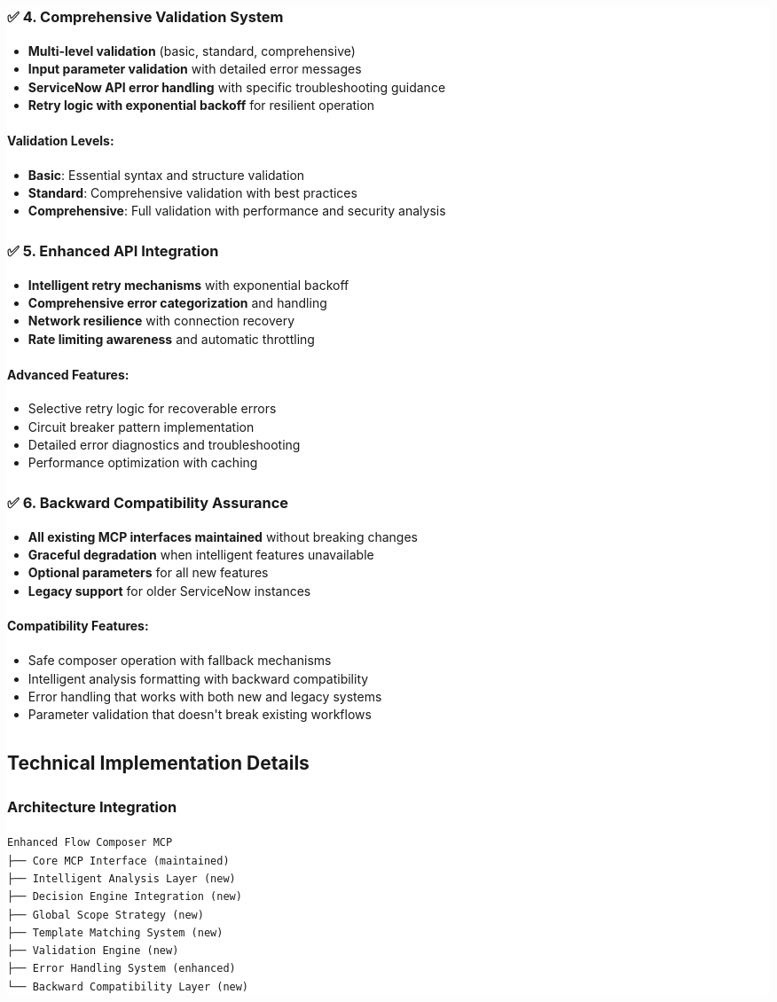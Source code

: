 ### ✅ 4. Comprehensive Validation System
- **Multi-level validation** (basic, standard, comprehensive)
- **Input parameter validation** with detailed error messages
- **ServiceNow API error handling** with specific troubleshooting guidance
- **Retry logic with exponential backoff** for resilient operation

#### Validation Levels:
- **Basic**: Essential syntax and structure validation
- **Standard**: Comprehensive validation with best practices
- **Comprehensive**: Full validation with performance and security analysis

### ✅ 5. Enhanced API Integration
- **Intelligent retry mechanisms** with exponential backoff
- **Comprehensive error categorization** and handling
- **Network resilience** with connection recovery
- **Rate limiting awareness** and automatic throttling

#### Advanced Features:
- Selective retry logic for recoverable errors
- Circuit breaker pattern implementation
- Detailed error diagnostics and troubleshooting
- Performance optimization with caching

### ✅ 6. Backward Compatibility Assurance
- **All existing MCP interfaces maintained** without breaking changes
- **Graceful degradation** when intelligent features unavailable
- **Optional parameters** for all new features
- **Legacy support** for older ServiceNow instances

#### Compatibility Features:
- Safe composer operation with fallback mechanisms
- Intelligent analysis formatting with backward compatibility
- Error handling that works with both new and legacy systems
- Parameter validation that doesn't break existing workflows

## Technical Implementation Details

### Architecture Integration
```
Enhanced Flow Composer MCP
├── Core MCP Interface (maintained)
├── Intelligent Analysis Layer (new)
├── Decision Engine Integration (new)
├── Global Scope Strategy (new)
├── Template Matching System (new)
├── Validation Engine (new)
├── Error Handling System (enhanced)
└── Backward Compatibility Layer (new)
```
